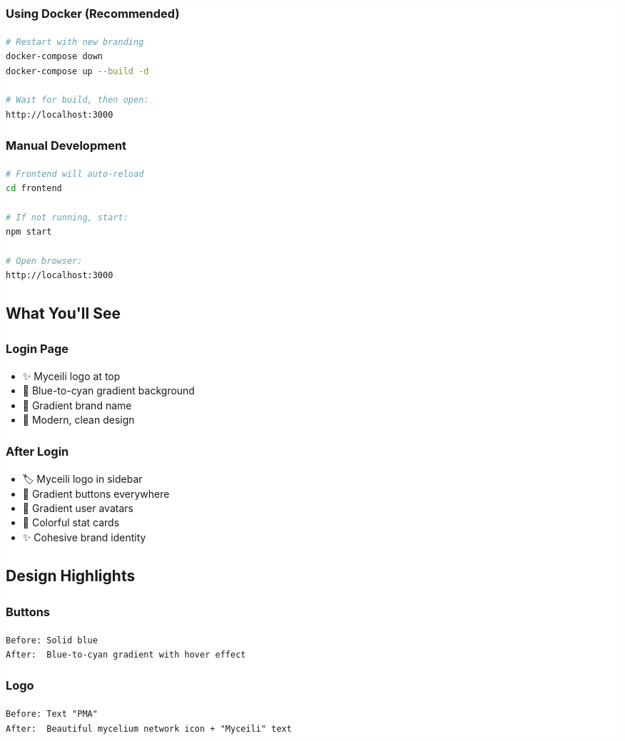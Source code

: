 ### Using Docker (Recommended)

```bash
# Restart with new branding
docker-compose down
docker-compose up --build -d

# Wait for build, then open:
http://localhost:3000
```

### Manual Development

```bash
# Frontend will auto-reload
cd frontend

# If not running, start:
npm start

# Open browser:
http://localhost:3000
```

## What You'll See

### Login Page
- ✨ Myceili logo at top
- 🎨 Blue-to-cyan gradient background
- 💎 Gradient brand name
- 🎯 Modern, clean design

### After Login
- 🏷️ Myceili logo in sidebar
- 🌈 Gradient buttons everywhere
- 💫 Gradient user avatars
- 🎨 Colorful stat cards
- ✨ Cohesive brand identity

## Design Highlights

### Buttons
```
Before: Solid blue
After:  Blue-to-cyan gradient with hover effect
```

### Logo
```
Before: Text "PMA"
After:  Beautiful mycelium network icon + "Myceili" text
```
